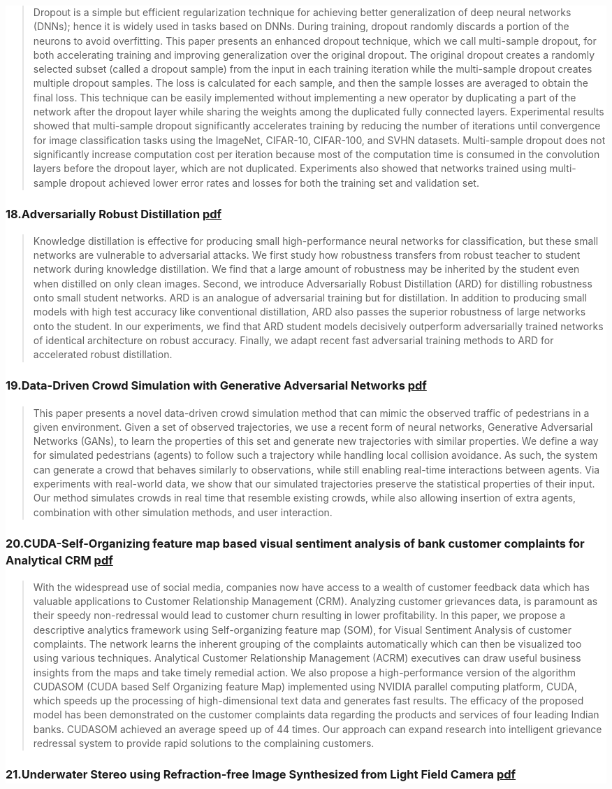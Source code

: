 >  Dropout is a simple but efficient regularization technique for achieving better generalization of deep neural networks (DNNs); hence it is widely used in tasks based on DNNs. During training, dropout randomly discards a portion of the neurons to avoid overfitting. This paper presents an enhanced dropout technique, which we call multi-sample dropout, for both accelerating training and improving generalization over the original dropout. The original dropout creates a randomly selected subset (called a dropout sample) from the input in each training iteration while the multi-sample dropout creates multiple dropout samples. The loss is calculated for each sample, and then the sample losses are averaged to obtain the final loss. This technique can be easily implemented without implementing a new operator by duplicating a part of the network after the dropout layer while sharing the weights among the duplicated fully connected layers. Experimental results showed that multi-sample dropout significantly accelerates training by reducing the number of iterations until convergence for image classification tasks using the ImageNet, CIFAR-10, CIFAR-100, and SVHN datasets. Multi-sample dropout does not significantly increase computation cost per iteration because most of the computation time is consumed in the convolution layers before the dropout layer, which are not duplicated. Experiments also showed that networks trained using multi-sample dropout achieved lower error rates and losses for both the training set and validation set. 
### 18.Adversarially Robust Distillation  [ pdf ](https://arxiv.org/pdf/1905.09747.pdf)
>  Knowledge distillation is effective for producing small high-performance neural networks for classification, but these small networks are vulnerable to adversarial attacks. We first study how robustness transfers from robust teacher to student network during knowledge distillation. We find that a large amount of robustness may be inherited by the student even when distilled on only clean images. Second, we introduce Adversarially Robust Distillation (ARD) for distilling robustness onto small student networks. ARD is an analogue of adversarial training but for distillation. In addition to producing small models with high test accuracy like conventional distillation, ARD also passes the superior robustness of large networks onto the student. In our experiments, we find that ARD student models decisively outperform adversarially trained networks of identical architecture on robust accuracy. Finally, we adapt recent fast adversarial training methods to ARD for accelerated robust distillation. 
### 19.Data-Driven Crowd Simulation with Generative Adversarial Networks  [ pdf ](https://arxiv.org/pdf/1905.09661.pdf)
>  This paper presents a novel data-driven crowd simulation method that can mimic the observed traffic of pedestrians in a given environment. Given a set of observed trajectories, we use a recent form of neural networks, Generative Adversarial Networks (GANs), to learn the properties of this set and generate new trajectories with similar properties. We define a way for simulated pedestrians (agents) to follow such a trajectory while handling local collision avoidance. As such, the system can generate a crowd that behaves similarly to observations, while still enabling real-time interactions between agents. Via experiments with real-world data, we show that our simulated trajectories preserve the statistical properties of their input. Our method simulates crowds in real time that resemble existing crowds, while also allowing insertion of extra agents, combination with other simulation methods, and user interaction. 
### 20.CUDA-Self-Organizing feature map based visual sentiment analysis of bank customer complaints for Analytical CRM  [ pdf ](https://arxiv.org/pdf/1905.09598.pdf)
>  With the widespread use of social media, companies now have access to a wealth of customer feedback data which has valuable applications to Customer Relationship Management (CRM). Analyzing customer grievances data, is paramount as their speedy non-redressal would lead to customer churn resulting in lower profitability. In this paper, we propose a descriptive analytics framework using Self-organizing feature map (SOM), for Visual Sentiment Analysis of customer complaints. The network learns the inherent grouping of the complaints automatically which can then be visualized too using various techniques. Analytical Customer Relationship Management (ACRM) executives can draw useful business insights from the maps and take timely remedial action. We also propose a high-performance version of the algorithm CUDASOM (CUDA based Self Organizing feature Map) implemented using NVIDIA parallel computing platform, CUDA, which speeds up the processing of high-dimensional text data and generates fast results. The efficacy of the proposed model has been demonstrated on the customer complaints data regarding the products and services of four leading Indian banks. CUDASOM achieved an average speed up of 44 times. Our approach can expand research into intelligent grievance redressal system to provide rapid solutions to the complaining customers. 
### 21.Underwater Stereo using Refraction-free Image Synthesized from Light Field Camera  [ pdf ](https://arxiv.org/pdf/1905.09588.pdf)